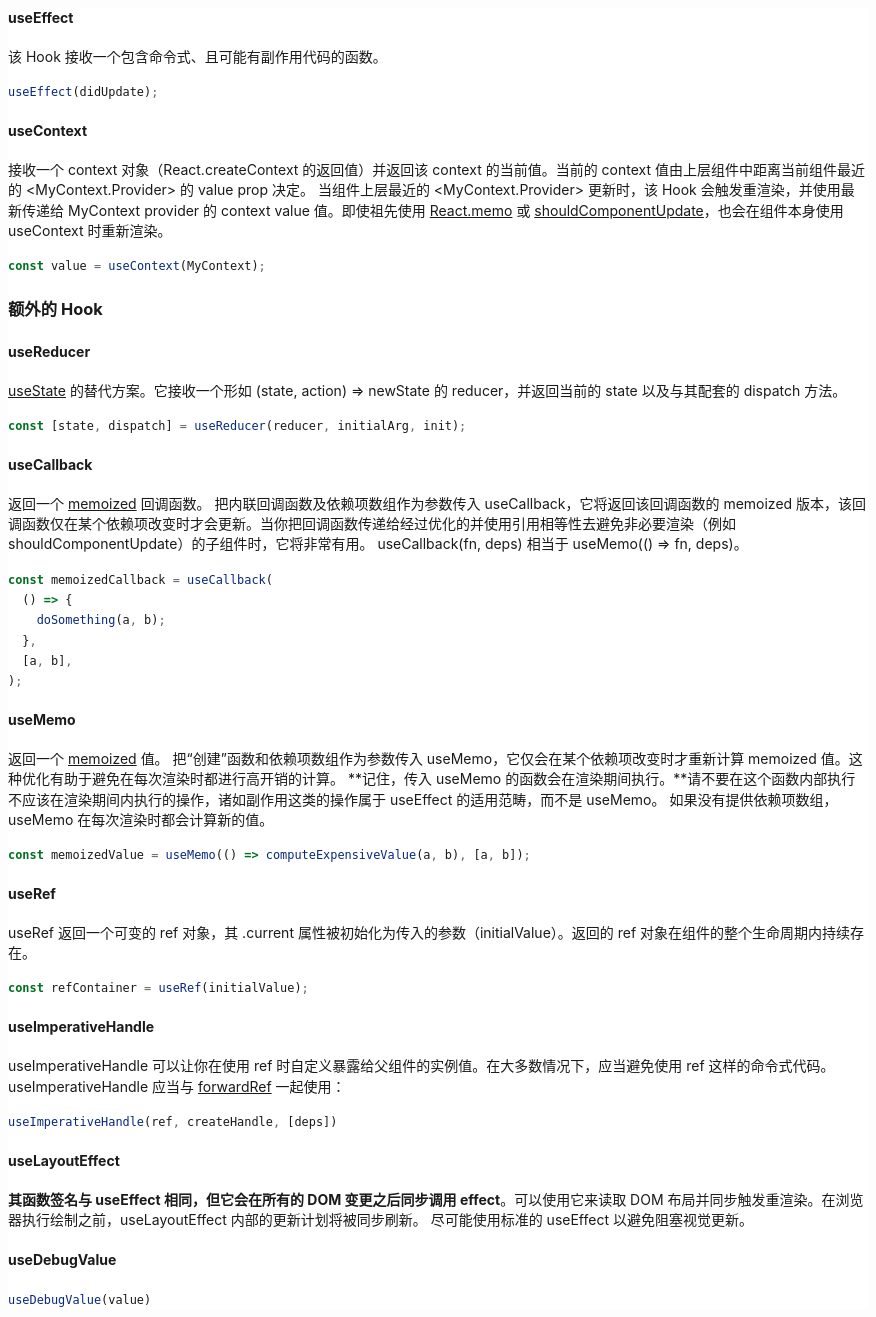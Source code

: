#### useEffect
该 Hook 接收一个包含命令式、且可能有副作用代码的函数。
```javascript
useEffect(didUpdate);
```
#### useContext
接收一个 context 对象（React.createContext 的返回值）并返回该 context 的当前值。当前的 context 值由上层组件中距离当前组件最近的 <MyContext.Provider> 的 value prop 决定。
当组件上层最近的 <MyContext.Provider> 更新时，该 Hook 会触发重渲染，并使用最新传递给 MyContext provider 的 context value 值。即使祖先使用 [React.memo](https://zh-hans.reactjs.org/docs/react-api.html#reactmemo) 或 [shouldComponentUpdate](https://zh-hans.reactjs.org/docs/react-component.html#shouldcomponentupdate)，也会在组件本身使用 useContext 时重新渲染。
```javascript
const value = useContext(MyContext);
```
### 额外的 Hook
#### useReducer
[useState](https://zh-hans.reactjs.org/docs/hooks-reference.html#usestate) 的替代方案。它接收一个形如 (state, action) => newState 的 reducer，并返回当前的 state 以及与其配套的 dispatch 方法。
```javascript
const [state, dispatch] = useReducer(reducer, initialArg, init);
```
#### useCallback
返回一个 [memoized](https://en.wikipedia.org/wiki/Memoization) 回调函数。
把内联回调函数及依赖项数组作为参数传入 useCallback，它将返回该回调函数的 memoized 版本，该回调函数仅在某个依赖项改变时才会更新。当你把回调函数传递给经过优化的并使用引用相等性去避免非必要渲染（例如 shouldComponentUpdate）的子组件时，它将非常有用。
useCallback(fn, deps) 相当于 useMemo(() => fn, deps)。
```javascript
const memoizedCallback = useCallback(
  () => {
    doSomething(a, b);
  },
  [a, b],
);
```
#### useMemo
返回一个 [memoized](https://en.wikipedia.org/wiki/Memoization) 值。
把“创建”函数和依赖项数组作为参数传入 useMemo，它仅会在某个依赖项改变时才重新计算 memoized 值。这种优化有助于避免在每次渲染时都进行高开销的计算。
**记住，传入 useMemo 的函数会在渲染期间执行。**请不要在这个函数内部执行不应该在渲染期间内执行的操作，诸如副作用这类的操作属于 useEffect 的适用范畴，而不是 useMemo。
如果没有提供依赖项数组，useMemo 在每次渲染时都会计算新的值。
```javascript
const memoizedValue = useMemo(() => computeExpensiveValue(a, b), [a, b]);
```
#### useRef
useRef 返回一个可变的 ref 对象，其 .current 属性被初始化为传入的参数（initialValue）。返回的 ref 对象在组件的整个生命周期内持续存在。
```javascript
const refContainer = useRef(initialValue);
```
#### useImperativeHandle
useImperativeHandle 可以让你在使用 ref 时自定义暴露给父组件的实例值。在大多数情况下，应当避免使用 ref 这样的命令式代码。useImperativeHandle 应当与 [forwardRef](https://zh-hans.reactjs.org/docs/react-api.html#reactforwardref) 一起使用：
```javascript
useImperativeHandle(ref, createHandle, [deps])
```
#### useLayoutEffect
**其函数签名与 useEffect 相同，但它会在所有的 DOM 变更之后同步调用 effect**。可以使用它来读取 DOM 布局并同步触发重渲染。在浏览器执行绘制之前，useLayoutEffect 内部的更新计划将被同步刷新。
尽可能使用标准的 useEffect 以避免阻塞视觉更新。
#### useDebugValue
```javascript
useDebugValue(value)
```